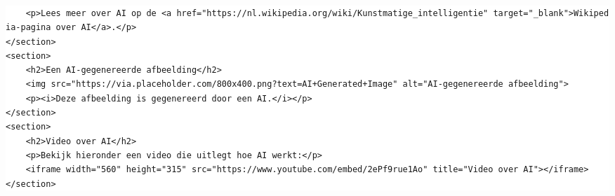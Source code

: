         <p>Lees meer over AI op de <a href="https://nl.wikipedia.org/wiki/Kunstmatige_intelligentie" target="_blank">Wikipedia-pagina over AI</a>.</p>
    </section>
    <section>
        <h2>Een AI-gegenereerde afbeelding</h2>
        <img src="https://via.placeholder.com/800x400.png?text=AI+Generated+Image" alt="AI-gegenereerde afbeelding">
        <p><i>Deze afbeelding is gegenereerd door een AI.</i></p>
    </section>
    <section>
        <h2>Video over AI</h2>
        <p>Bekijk hieronder een video die uitlegt hoe AI werkt:</p>
        <iframe width="560" height="315" src="https://www.youtube.com/embed/2ePf9rue1Ao" title="Video over AI"></iframe>
    </section>
</body>
</html>
